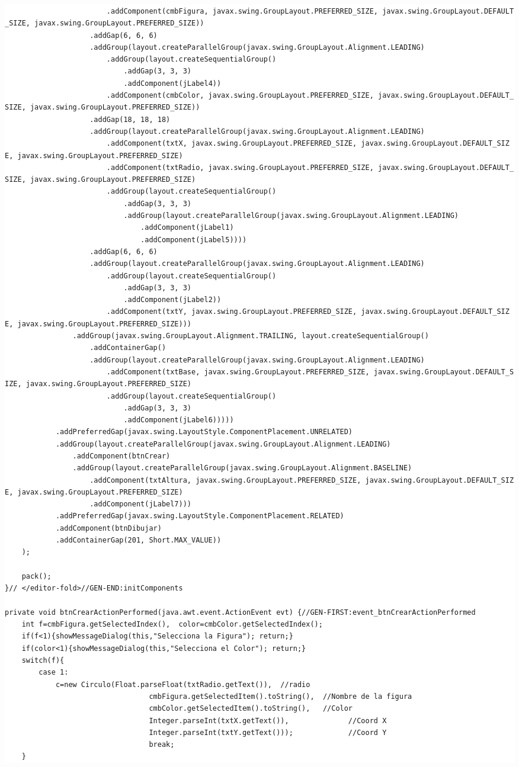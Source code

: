                             .addComponent(cmbFigura, javax.swing.GroupLayout.PREFERRED_SIZE, javax.swing.GroupLayout.DEFAULT_SIZE, javax.swing.GroupLayout.PREFERRED_SIZE))
                        .addGap(6, 6, 6)
                        .addGroup(layout.createParallelGroup(javax.swing.GroupLayout.Alignment.LEADING)
                            .addGroup(layout.createSequentialGroup()
                                .addGap(3, 3, 3)
                                .addComponent(jLabel4))
                            .addComponent(cmbColor, javax.swing.GroupLayout.PREFERRED_SIZE, javax.swing.GroupLayout.DEFAULT_SIZE, javax.swing.GroupLayout.PREFERRED_SIZE))
                        .addGap(18, 18, 18)
                        .addGroup(layout.createParallelGroup(javax.swing.GroupLayout.Alignment.LEADING)
                            .addComponent(txtX, javax.swing.GroupLayout.PREFERRED_SIZE, javax.swing.GroupLayout.DEFAULT_SIZE, javax.swing.GroupLayout.PREFERRED_SIZE)
                            .addComponent(txtRadio, javax.swing.GroupLayout.PREFERRED_SIZE, javax.swing.GroupLayout.DEFAULT_SIZE, javax.swing.GroupLayout.PREFERRED_SIZE)
                            .addGroup(layout.createSequentialGroup()
                                .addGap(3, 3, 3)
                                .addGroup(layout.createParallelGroup(javax.swing.GroupLayout.Alignment.LEADING)
                                    .addComponent(jLabel1)
                                    .addComponent(jLabel5))))
                        .addGap(6, 6, 6)
                        .addGroup(layout.createParallelGroup(javax.swing.GroupLayout.Alignment.LEADING)
                            .addGroup(layout.createSequentialGroup()
                                .addGap(3, 3, 3)
                                .addComponent(jLabel2))
                            .addComponent(txtY, javax.swing.GroupLayout.PREFERRED_SIZE, javax.swing.GroupLayout.DEFAULT_SIZE, javax.swing.GroupLayout.PREFERRED_SIZE)))
                    .addGroup(javax.swing.GroupLayout.Alignment.TRAILING, layout.createSequentialGroup()
                        .addContainerGap()
                        .addGroup(layout.createParallelGroup(javax.swing.GroupLayout.Alignment.LEADING)
                            .addComponent(txtBase, javax.swing.GroupLayout.PREFERRED_SIZE, javax.swing.GroupLayout.DEFAULT_SIZE, javax.swing.GroupLayout.PREFERRED_SIZE)
                            .addGroup(layout.createSequentialGroup()
                                .addGap(3, 3, 3)
                                .addComponent(jLabel6)))))
                .addPreferredGap(javax.swing.LayoutStyle.ComponentPlacement.UNRELATED)
                .addGroup(layout.createParallelGroup(javax.swing.GroupLayout.Alignment.LEADING)
                    .addComponent(btnCrear)
                    .addGroup(layout.createParallelGroup(javax.swing.GroupLayout.Alignment.BASELINE)
                        .addComponent(txtAltura, javax.swing.GroupLayout.PREFERRED_SIZE, javax.swing.GroupLayout.DEFAULT_SIZE, javax.swing.GroupLayout.PREFERRED_SIZE)
                        .addComponent(jLabel7)))
                .addPreferredGap(javax.swing.LayoutStyle.ComponentPlacement.RELATED)
                .addComponent(btnDibujar)
                .addContainerGap(201, Short.MAX_VALUE))
        );

        pack();
    }// </editor-fold>//GEN-END:initComponents

    private void btnCrearActionPerformed(java.awt.event.ActionEvent evt) {//GEN-FIRST:event_btnCrearActionPerformed
        int f=cmbFigura.getSelectedIndex(),  color=cmbColor.getSelectedIndex();  
        if(f<1){showMessageDialog(this,"Selecciona la Figura"); return;} 
        if(color<1){showMessageDialog(this,"Selecciona el Color"); return;} 
        switch(f){
            case 1: 
                c=new Circulo(Float.parseFloat(txtRadio.getText()),  //radio
                                      cmbFigura.getSelectedItem().toString(),  //Nombre de la figura
                                      cmbColor.getSelectedItem().toString(),   //Color
                                      Integer.parseInt(txtX.getText()),              //Coord X
                                      Integer.parseInt(txtY.getText()));             //Coord Y
                                      break;
        }   